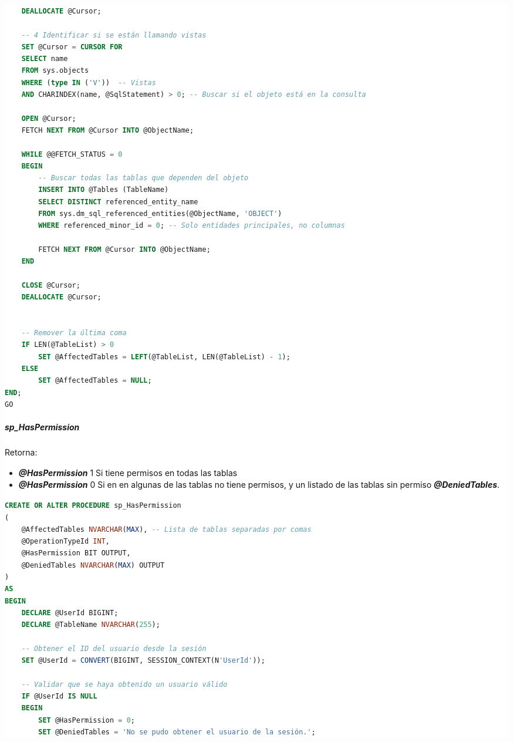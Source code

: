 ```sql
    DEALLOCATE @Cursor;

	-- 4️ Identificar si se están llamando vistas
    SET @Cursor = CURSOR FOR
    SELECT name 
    FROM sys.objects 
    WHERE (type IN ('V'))  -- Vistas
    AND CHARINDEX(name, @SqlStatement) > 0; -- Buscar si el objeto está en la consulta

    OPEN @Cursor;
    FETCH NEXT FROM @Cursor INTO @ObjectName;

    WHILE @@FETCH_STATUS = 0
    BEGIN
        -- Buscar todas las tablas que dependen del objeto
        INSERT INTO @Tables (TableName)
        SELECT DISTINCT referenced_entity_name 
        FROM sys.dm_sql_referenced_entities(@ObjectName, 'OBJECT') 
        WHERE referenced_minor_id = 0; -- Solo entidades principales, no columnas

        FETCH NEXT FROM @Cursor INTO @ObjectName;
    END

    CLOSE @Cursor;
    DEALLOCATE @Cursor;


    -- Remover la última coma
    IF LEN(@TableList) > 0
        SET @AffectedTables = LEFT(@TableList, LEN(@TableList) - 1);
    ELSE
        SET @AffectedTables = NULL;
END;
GO
```

##### sp_HasPermission

Retorna:
- ***@HasPermission*** 1 Si tiene permisos en todas las tablas
- ***@HasPermission*** 0 Si en en algunas de las tablas no tiene permisos, y un listado de las tablas sin permiso ***@DeniedTables***.

```sql
CREATE OR ALTER PROCEDURE sp_HasPermission 
(
    @AffectedTables NVARCHAR(MAX), -- Lista de tablas separadas por comas
    @OperationTypeId INT,
    @HasPermission BIT OUTPUT,
    @DeniedTables NVARCHAR(MAX) OUTPUT
)
AS
BEGIN
    DECLARE @UserId BIGINT;
    DECLARE @TableName NVARCHAR(255);

    -- Obtener el ID del usuario desde la sesión
    SET @UserId = CONVERT(BIGINT, SESSION_CONTEXT(N'UserId'));

    -- Validar que se haya obtenido un usuario válido
    IF @UserId IS NULL
    BEGIN
        SET @HasPermission = 0;
        SET @DeniedTables = 'No se pudo obtener el usuario de la sesión.';
```